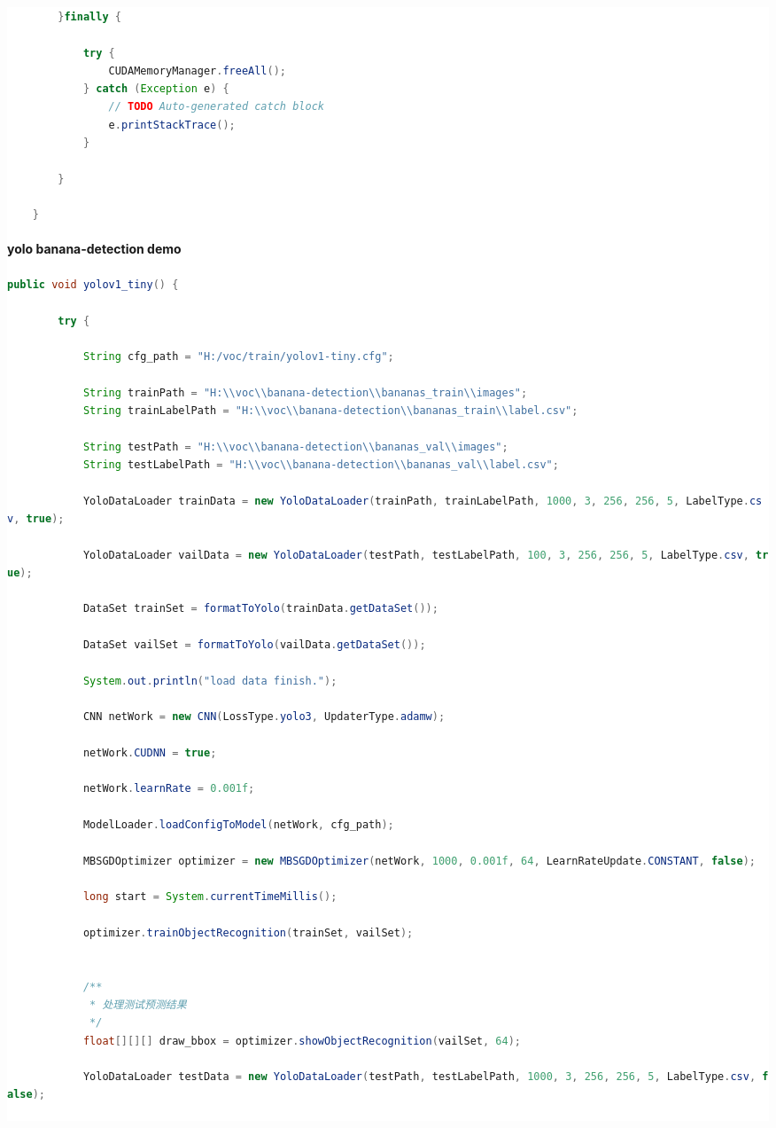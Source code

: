 ```java
		}finally {

			try {
				CUDAMemoryManager.freeAll();
			} catch (Exception e) {
				// TODO Auto-generated catch block
				e.printStackTrace();
			}
			
		}
		
	}
````
#### yolo banana-detection demo
``` java
public void yolov1_tiny() {
		
		try {
			
			String cfg_path = "H:/voc/train/yolov1-tiny.cfg";
			
			String trainPath = "H:\\voc\\banana-detection\\bananas_train\\images";
			String trainLabelPath = "H:\\voc\\banana-detection\\bananas_train\\label.csv";
			
			String testPath = "H:\\voc\\banana-detection\\bananas_val\\images";
			String testLabelPath = "H:\\voc\\banana-detection\\bananas_val\\label.csv";
			
			YoloDataLoader trainData = new YoloDataLoader(trainPath, trainLabelPath, 1000, 3, 256, 256, 5, LabelType.csv, true);
			
			YoloDataLoader vailData = new YoloDataLoader(testPath, testLabelPath, 100, 3, 256, 256, 5, LabelType.csv, true);
			
			DataSet trainSet = formatToYolo(trainData.getDataSet());
			
			DataSet vailSet = formatToYolo(vailData.getDataSet());
			
			System.out.println("load data finish.");
			
			CNN netWork = new CNN(LossType.yolo3, UpdaterType.adamw);
			
			netWork.CUDNN = true;
			
			netWork.learnRate = 0.001f;

			ModelLoader.loadConfigToModel(netWork, cfg_path);
			
			MBSGDOptimizer optimizer = new MBSGDOptimizer(netWork, 1000, 0.001f, 64, LearnRateUpdate.CONSTANT, false);

			long start = System.currentTimeMillis();
			
			optimizer.trainObjectRecognition(trainSet, vailSet);
			

			/**
			 * 处理测试预测结果
			 */
			float[][][] draw_bbox = optimizer.showObjectRecognition(vailSet, 64);
			
			YoloDataLoader testData = new YoloDataLoader(testPath, testLabelPath, 1000, 3, 256, 256, 5, LabelType.csv, false);
			
```